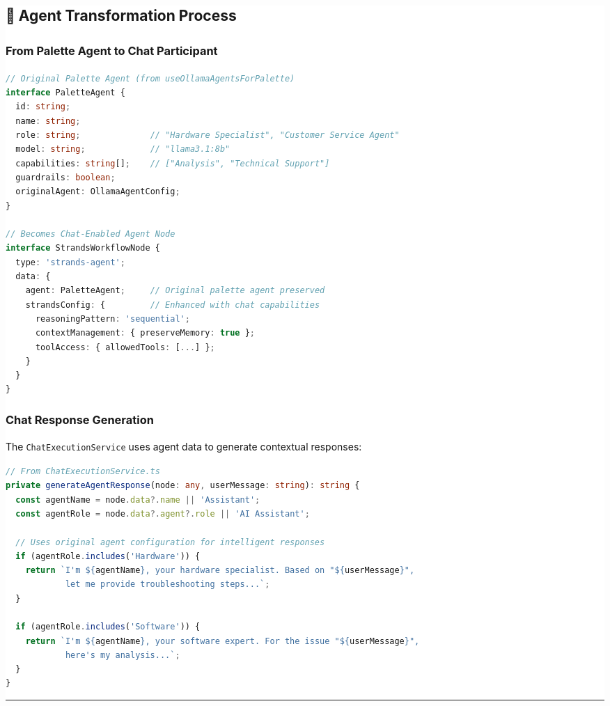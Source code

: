 
## 🤖 **Agent Transformation Process**

### **From Palette Agent to Chat Participant**

```typescript
// Original Palette Agent (from useOllamaAgentsForPalette)
interface PaletteAgent {
  id: string;
  name: string;
  role: string;              // "Hardware Specialist", "Customer Service Agent"
  model: string;             // "llama3.1:8b"
  capabilities: string[];    // ["Analysis", "Technical Support"]
  guardrails: boolean;
  originalAgent: OllamaAgentConfig;
}

// Becomes Chat-Enabled Agent Node
interface StrandsWorkflowNode {
  type: 'strands-agent';
  data: {
    agent: PaletteAgent;     // Original palette agent preserved
    strandsConfig: {         // Enhanced with chat capabilities
      reasoningPattern: 'sequential';
      contextManagement: { preserveMemory: true };
      toolAccess: { allowedTools: [...] };
    }
  }
}
```

### **Chat Response Generation**
The `ChatExecutionService` uses agent data to generate contextual responses:

```typescript
// From ChatExecutionService.ts
private generateAgentResponse(node: any, userMessage: string): string {
  const agentName = node.data?.name || 'Assistant';
  const agentRole = node.data?.agent?.role || 'AI Assistant';
  
  // Uses original agent configuration for intelligent responses
  if (agentRole.includes('Hardware')) {
    return `I'm ${agentName}, your hardware specialist. Based on "${userMessage}", 
            let me provide troubleshooting steps...`;
  }
  
  if (agentRole.includes('Software')) {
    return `I'm ${agentName}, your software expert. For the issue "${userMessage}", 
            here's my analysis...`;
  }
}
```

---